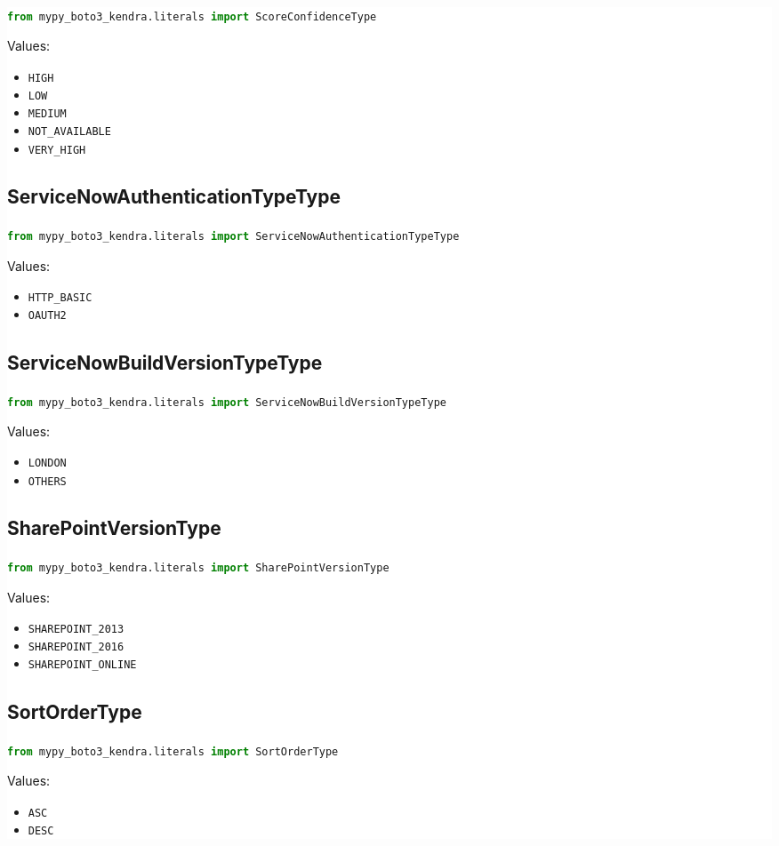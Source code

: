 ```python
from mypy_boto3_kendra.literals import ScoreConfidenceType
```

Values:

- `HIGH`
- `LOW`
- `MEDIUM`
- `NOT_AVAILABLE`
- `VERY_HIGH`

## ServiceNowAuthenticationTypeType

```python
from mypy_boto3_kendra.literals import ServiceNowAuthenticationTypeType
```

Values:

- `HTTP_BASIC`
- `OAUTH2`

## ServiceNowBuildVersionTypeType

```python
from mypy_boto3_kendra.literals import ServiceNowBuildVersionTypeType
```

Values:

- `LONDON`
- `OTHERS`

## SharePointVersionType

```python
from mypy_boto3_kendra.literals import SharePointVersionType
```

Values:

- `SHAREPOINT_2013`
- `SHAREPOINT_2016`
- `SHAREPOINT_ONLINE`

## SortOrderType

```python
from mypy_boto3_kendra.literals import SortOrderType
```

Values:

- `ASC`
- `DESC`
